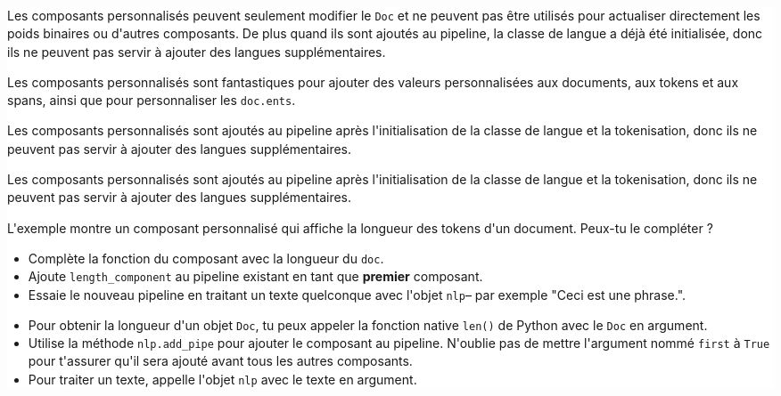 <opt text="1 et 4.">

Les composants personnalisés peuvent seulement modifier le `Doc` et ne peuvent
pas être utilisés pour actualiser directement les poids binaires ou d'autres
composants. De plus quand ils sont ajoutés au pipeline, la classe de langue a
déjà été initialisée, donc ils ne peuvent pas servir à ajouter des langues
supplémentaires.

</opt>

<opt text="2 et 3." correct="true">

Les composants personnalisés sont fantastiques pour ajouter des valeurs
personnalisées aux documents, aux tokens et aux spans, ainsi que pour
personnaliser les `doc.ents`.

</opt>

<opt text="2 et 4.">

Les composants personnalisés sont ajoutés au pipeline après l'initialisation de
la classe de langue et la tokenisation, donc ils ne peuvent pas servir à ajouter
des langues supplémentaires.

</opt>

<opt text="3 et 4.">

Les composants personnalisés sont ajoutés au pipeline après l'initialisation de
la classe de langue et la tokenisation, donc ils ne peuvent pas servir à ajouter
des langues supplémentaires.

</opt>

</choice>

</exercise>

<exercise id="6" title="Composants simples">

L'exemple montre un composant personnalisé qui affiche la longueur des tokens
d'un document. Peux-tu le compléter ?

- Complète la fonction du composant avec la longueur du `doc`.
- Ajoute `length_component` au pipeline existant en tant que **premier**
  composant.
- Essaie le nouveau pipeline en traitant un texte quelconque avec l'objet `nlp`–
  par exemple "Ceci est une phrase.".

<codeblock id="03_06">

- Pour obtenir la longueur d'un objet `Doc`, tu peux appeler la fonction native
  `len()` de Python avec le `Doc` en argument.
- Utilise la méthode `nlp.add_pipe` pour ajouter le composant au pipeline.
  N'oublie pas de mettre l'argument nommé `first` à `True` pour t'assurer qu'il
  sera ajouté avant tous les autres composants.
- Pour traiter un texte, appelle l'objet `nlp` avec le texte en argument.

</codeblock>

